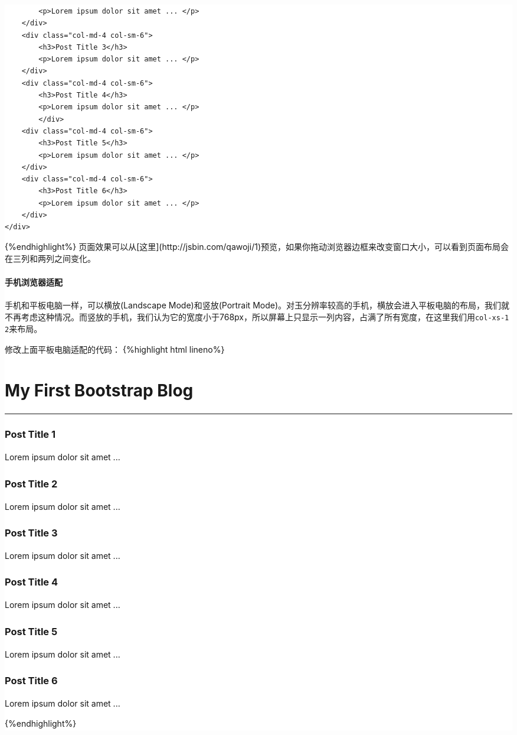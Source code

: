             <p>Lorem ipsum dolor sit amet ... </p>
        </div>
        <div class="col-md-4 col-sm-6">
            <h3>Post Title 3</h3>
            <p>Lorem ipsum dolor sit amet ... </p>
        </div>
        <div class="col-md-4 col-sm-6">
            <h3>Post Title 4</h3>
            <p>Lorem ipsum dolor sit amet ... </p>
            </div>
        <div class="col-md-4 col-sm-6">
            <h3>Post Title 5</h3>
            <p>Lorem ipsum dolor sit amet ... </p>
        </div>
        <div class="col-md-4 col-sm-6">
            <h3>Post Title 6</h3>
            <p>Lorem ipsum dolor sit amet ... </p>
        </div>
    </div>
</div>
{%endhighlight%}
页面效果可以从[这里](http://jsbin.com/qawoji/1)预览，如果你拖动浏览器边框来改变窗口大小，可以看到页面布局会在三列和两列之间变化。

#### 手机浏览器适配
手机和平板电脑一样，可以横放(Landscape Mode)和竖放(Portrait Mode)。对玉分辨率较高的手机，横放会进入平板电脑的布局，我们就不再考虑这种情况。而竖放的手机，我们认为它的宽度小于768px，所以屏幕上只显示一列内容，占满了所有宽度，在这里我们用`col-xs-12`来布局。

修改上面平板电脑适配的代码：
{%highlight html lineno%}
<div class="container">
    <div class="row">
        <div class="col-md-12 text-center">
            <h1>My First Bootstrap Blog</h1>
        </div>
    </div>
    <hr>
    <div class="row">
        <div class="col-md-4 col-sm-6 col-xs-12">
            <h3>Post Title 1</h3>
            <p>Lorem ipsum dolor sit amet ... </p>
        </div>
        <div class="col-md-4 col-sm-6 col-xs-12">
            <h3>Post Title 2</h3>
            <p>Lorem ipsum dolor sit amet ... </p>
        </div>
        <div class="col-md-4 col-sm-6 col-xs-12">
            <h3>Post Title 3</h3>
            <p>Lorem ipsum dolor sit amet ... </p>
        </div>
        <div class="col-md-4 col-sm-6 col-xs-12">
            <h3>Post Title 4</h3>
            <p>Lorem ipsum dolor sit amet ... </p>
        </div>
        <div class="col-md-4 col-sm-6 col-xs-12">
            <h3>Post Title 5</h3>
            <p>Lorem ipsum dolor sit amet ... </p>
        </div>
        <div class="col-md-4 col-sm-6 col-xs-12">
            <h3>Post Title 6</h3>
            <p>Lorem ipsum dolor sit amet ... </p>
        </div>
    </div>
</div>
{%endhighlight%}